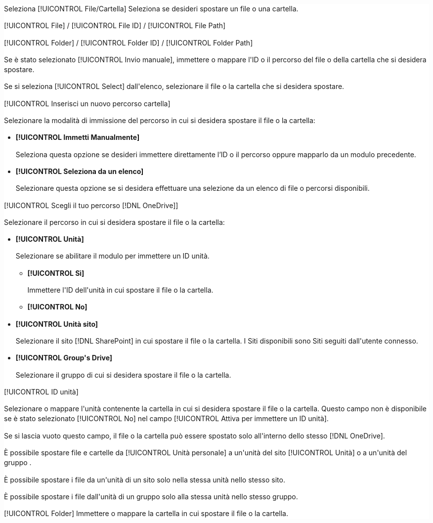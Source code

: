   <tr> 
   <td role="rowheader">Seleziona [!UICONTROL File/Cartella]</td> 
   <td>Seleziona se desideri spostare un file o una cartella.</td> 
  </tr> 
  <tr> 
   <td role="rowheader"> <p role="rowheader">[!UICONTROL File] / [!UICONTROL File ID] / [!UICONTROL File Path]</p> <p role="rowheader">[!UICONTROL Folder] / [!UICONTROL Folder ID] / [!UICONTROL Folder Path]</p> </td> 
   <td> <p>Se è stato selezionato [!UICONTROL Invio manuale], immettere o mappare l'ID o il percorso del file o della cartella che si desidera spostare.</p> <p>Se si seleziona [!UICONTROL Select] dall'elenco, selezionare il file o la cartella che si desidera spostare.</p> </td> 
  </tr> 
  <tr> 
   <td role="rowheader">[!UICONTROL Inserisci un nuovo percorso cartella]</td> 
   <td> <p>Selezionare la modalità di immissione del percorso in cui si desidera spostare il file o la cartella:</p> 
    <ul> 
     <li> <p><b>[!UICONTROL Immetti Manualmente]</b> </p> <p>Seleziona questa opzione se desideri immettere direttamente l’ID o il percorso oppure mapparlo da un modulo precedente.</p> </li> 
     <li> <p><b>[!UICONTROL Seleziona da un elenco]</b> </p> <p>Selezionare questa opzione se si desidera effettuare una selezione da un elenco di file o percorsi disponibili. </p> </li> 
    </ul> </td> 
  </tr> 
  <tr> 
   <td role="rowheader">[!UICONTROL Scegli il tuo percorso [!DNL OneDrive]]</td> 
   <td> <p>Selezionare il percorso in cui si desidera spostare il file o la cartella:</p> 
    <ul> 
     <li> <p><b>[!UICONTROL Unità]</b> </p> <p>Selezionare se abilitare il modulo per immettere un ID unità.</p> 
      <ul> 
       <li> <p><b>[!UICONTROL Sì]</b> </p> <p>Immettere l'ID dell'unità in cui spostare il file o la cartella.</p> </li> 
       <li> <p><b>[!UICONTROL No]</b> </p> </li> 
      </ul> </li> 
     <li> <p><b>[!UICONTROL Unità sito]</b> </p> <p>Selezionare il sito [!DNL SharePoint] in cui spostare il file o la cartella. I Siti disponibili sono Siti seguiti dall'utente connesso.</p> </li> 
     <li> <p><b>[!UICONTROL Group's Drive]</b> </p> <p>Selezionare il gruppo di cui si desidera spostare il file o la cartella.</p> </li> 
    </ul> </td> 
  </tr> 
  <tr> 
   <td role="rowheader">[!UICONTROL ID unità]</td> 
   <td> <p>Selezionare o mappare l'unità contenente la cartella in cui si desidera spostare il file o la cartella. Questo campo non è disponibile se è stato selezionato [!UICONTROL No] nel campo [!UICONTROL Attiva per immettere un ID unità].</p> <p>Se si lascia vuoto questo campo, il file o la cartella può essere spostato solo all'interno dello stesso [!DNL OneDrive].</p> <p>È possibile spostare file e cartelle da [!UICONTROL Unità personale] a un'unità del sito [!UICONTROL Unità] o a un'unità del gruppo . </p> <p>È possibile spostare i file da un'unità di un sito  solo nella stessa unità nello stesso sito.</p> <p>È possibile spostare i file dall'unità di un gruppo  solo alla stessa unità nello stesso gruppo.</p> </td> 
  </tr> 
  <tr> 
   <td role="rowheader">[!UICONTROL Folder]</td> 
   <td>Immettere o mappare la cartella in cui spostare il file o la cartella.</td> 
  </tr> 
 </tbody> 
</table>
